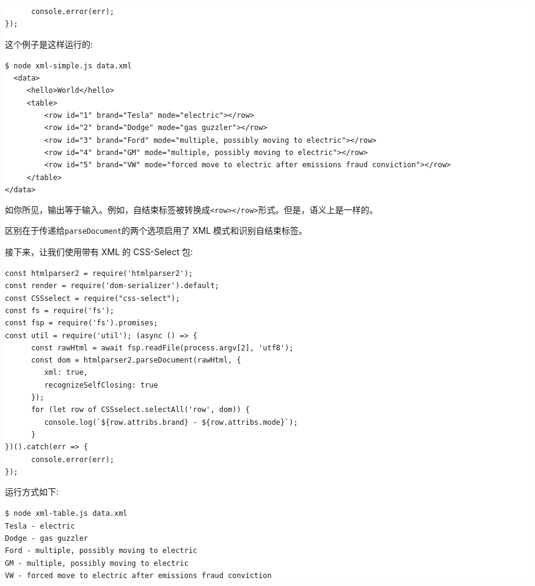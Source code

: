 ```
      console.error(err); 
});
```

这个例子是这样运行的:

```
$ node xml-simple.js data.xml
  <data>
     <hello>World</hello>
     <table>
         <row id="1" brand="Tesla" mode="electric"></row>
         <row id="2" brand="Dodge" mode="gas guzzler"></row>
         <row id="3" brand="Ford" mode="multiple, possibly moving to electric"></row>
         <row id="4" brand="GM" mode="multiple, possibly moving to electric"></row>
         <row id="5" brand="VW" mode="forced move to electric after emissions fraud conviction"></row>
     </table> 
</data>
```

如你所见，输出等于输入。例如，自结束标签被转换成`<row></row>`形式。但是，语义上是一样的。

区别在于传递给`parseDocument`的两个选项启用了 XML 模式和识别自结束标签。

接下来，让我们使用带有 XML 的 CSS-Select 包:

```
const htmlparser2 = require('htmlparser2'); 
const render = require('dom-serializer').default; 
const CSSselect = require("css-select"); 
const fs = require('fs'); 
const fsp = require('fs').promises; 
const util = require('util'); (async () => {
      const rawHtml = await fsp.readFile(process.argv[2], 'utf8');
      const dom = htmlparser2.parseDocument(rawHtml, {
         xml: true,
         recognizeSelfClosing: true
      });
      for (let row of CSSselect.selectAll('row', dom)) {
         console.log(`${row.attribs.brand} - ${row.attribs.mode}`);
      }
})().catch(err => {
      console.error(err); 
});
```

运行方式如下:

```
$ node xml-table.js data.xml 
Tesla - electric 
Dodge - gas guzzler 
Ford - multiple, possibly moving to electric 
GM - multiple, possibly moving to electric 
VW - forced move to electric after emissions fraud conviction
```
